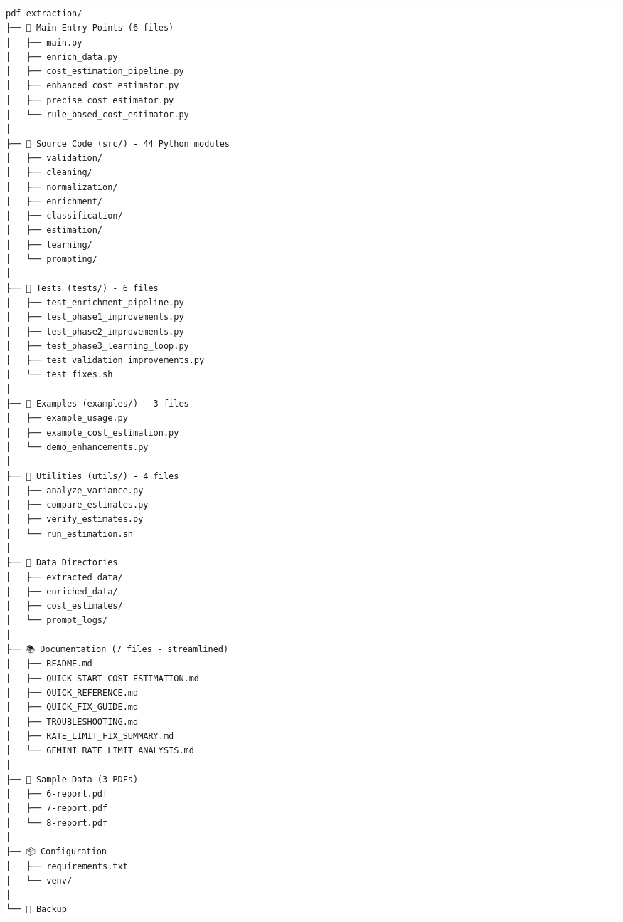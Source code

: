 ```
pdf-extraction/
├── 📄 Main Entry Points (6 files)
│   ├── main.py
│   ├── enrich_data.py
│   ├── cost_estimation_pipeline.py
│   ├── enhanced_cost_estimator.py
│   ├── precise_cost_estimator.py
│   └── rule_based_cost_estimator.py
│
├── 📂 Source Code (src/) - 44 Python modules
│   ├── validation/
│   ├── cleaning/
│   ├── normalization/
│   ├── enrichment/
│   ├── classification/
│   ├── estimation/
│   ├── learning/
│   └── prompting/
│
├── 📂 Tests (tests/) - 6 files
│   ├── test_enrichment_pipeline.py
│   ├── test_phase1_improvements.py
│   ├── test_phase2_improvements.py
│   ├── test_phase3_learning_loop.py
│   ├── test_validation_improvements.py
│   └── test_fixes.sh
│
├── 📂 Examples (examples/) - 3 files
│   ├── example_usage.py
│   ├── example_cost_estimation.py
│   └── demo_enhancements.py
│
├── 📂 Utilities (utils/) - 4 files
│   ├── analyze_variance.py
│   ├── compare_estimates.py
│   ├── verify_estimates.py
│   └── run_estimation.sh
│
├── 📂 Data Directories
│   ├── extracted_data/
│   ├── enriched_data/
│   ├── cost_estimates/
│   └── prompt_logs/
│
├── 📚 Documentation (7 files - streamlined)
│   ├── README.md
│   ├── QUICK_START_COST_ESTIMATION.md
│   ├── QUICK_REFERENCE.md
│   ├── QUICK_FIX_GUIDE.md
│   ├── TROUBLESHOOTING.md
│   ├── RATE_LIMIT_FIX_SUMMARY.md
│   └── GEMINI_RATE_LIMIT_ANALYSIS.md
│
├── 📄 Sample Data (3 PDFs)
│   ├── 6-report.pdf
│   ├── 7-report.pdf
│   └── 8-report.pdf
│
├── 📦 Configuration
│   ├── requirements.txt
│   └── venv/
│
└── 🔄 Backup
```